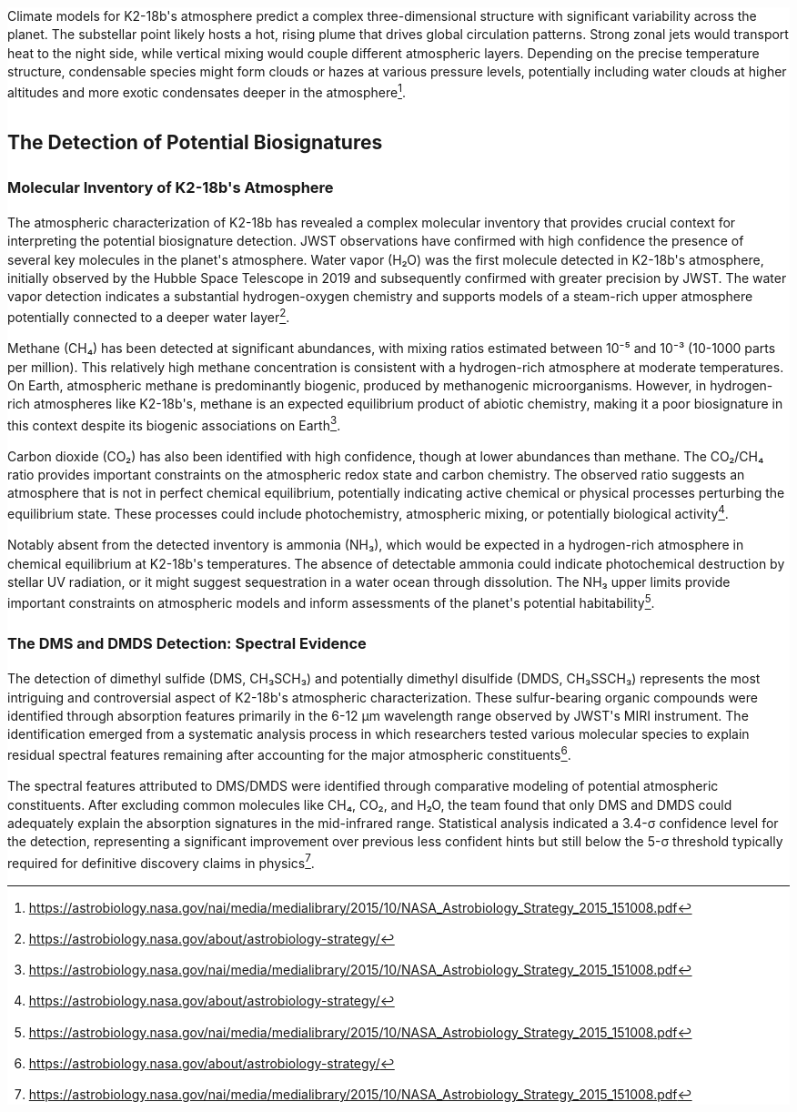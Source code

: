 Climate models for K2-18b's atmosphere predict a complex three-dimensional structure with significant variability across the planet. The substellar point likely hosts a hot, rising plume that drives global circulation patterns. Strong zonal jets would transport heat to the night side, while vertical mixing would couple different atmospheric layers. Depending on the precise temperature structure, condensable species might form clouds or hazes at various pressure levels, potentially including water clouds at higher altitudes and more exotic condensates deeper in the atmosphere[^3_7].

## The Detection of Potential Biosignatures

### Molecular Inventory of K2-18b's Atmosphere

The atmospheric characterization of K2-18b has revealed a complex molecular inventory that provides crucial context for interpreting the potential biosignature detection. JWST observations have confirmed with high confidence the presence of several key molecules in the planet's atmosphere. Water vapor (H₂O) was the first molecule detected in K2-18b's atmosphere, initially observed by the Hubble Space Telescope in 2019 and subsequently confirmed with greater precision by JWST. The water vapor detection indicates a substantial hydrogen-oxygen chemistry and supports models of a steam-rich upper atmosphere potentially connected to a deeper water layer[^3_9].

Methane (CH₄) has been detected at significant abundances, with mixing ratios estimated between 10⁻⁵ and 10⁻³ (10-1000 parts per million). This relatively high methane concentration is consistent with a hydrogen-rich atmosphere at moderate temperatures. On Earth, atmospheric methane is predominantly biogenic, produced by methanogenic microorganisms. However, in hydrogen-rich atmospheres like K2-18b's, methane is an expected equilibrium product of abiotic chemistry, making it a poor biosignature in this context despite its biogenic associations on Earth[^3_7].

Carbon dioxide (CO₂) has also been identified with high confidence, though at lower abundances than methane. The CO₂/CH₄ ratio provides important constraints on the atmospheric redox state and carbon chemistry. The observed ratio suggests an atmosphere that is not in perfect chemical equilibrium, potentially indicating active chemical or physical processes perturbing the equilibrium state. These processes could include photochemistry, atmospheric mixing, or potentially biological activity[^3_9].

Notably absent from the detected inventory is ammonia (NH₃), which would be expected in a hydrogen-rich atmosphere in chemical equilibrium at K2-18b's temperatures. The absence of detectable ammonia could indicate photochemical destruction by stellar UV radiation, or it might suggest sequestration in a water ocean through dissolution. The NH₃ upper limits provide important constraints on atmospheric models and inform assessments of the planet's potential habitability[^3_7].

### The DMS and DMDS Detection: Spectral Evidence

The detection of dimethyl sulfide (DMS, CH₃SCH₃) and potentially dimethyl disulfide (DMDS, CH₃SSCH₃) represents the most intriguing and controversial aspect of K2-18b's atmospheric characterization. These sulfur-bearing organic compounds were identified through absorption features primarily in the 6-12 μm wavelength range observed by JWST's MIRI instrument. The identification emerged from a systematic analysis process in which researchers tested various molecular species to explain residual spectral features remaining after accounting for the major atmospheric constituents[^3_9].

The spectral features attributed to DMS/DMDS were identified through comparative modeling of potential atmospheric constituents. After excluding common molecules like CH₄, CO₂, and H₂O, the team found that only DMS and DMDS could adequately explain the absorption signatures in the mid-infrared range. Statistical analysis indicated a 3.4-σ confidence level for the detection, representing a significant improvement over previous less confident hints but still below the 5-σ threshold typically required for definitive discovery claims in physics[^3_7].


[^1_1]: https://www.bbc.com/news/articles/c39jj9vkr34o
[^1_2]: https://www.newscientist.com/article/2477008-astronomers-claim-strongest-evidence-of-alien-life-yet/
[^1_3]: https://www.npr.org/2025/04/16/nx-s1-5364805/signs-life-alien-planet-biosignatures-exoplanet
[^1_4]: https://en.wikipedia.org/wiki/K2-18b
[^1_5]: https://www.nasa.gov/universe/exoplanets/webb-discovers-methane-carbon-dioxide-in-atmosphere-of-k2-18-b/
[^1_6]: https://www.washingtonpost.com/science/2025/04/16/alien-life-exoplanet-webb-telescope/
[^1_7]: https://www.space.com/the-universe/exoplanets/does-exoplanet-k2-18b-host-alien-life-or-not-heres-why-the-debate-continues
[^1_8]: https://www.wired.com/story/james-webb-space-telescope-signs-of-life/
[^1_9]: https://www.earth.com/news/exoplanet-k2-18b-strongest-evidence-yet-of-extraterrestrial-life-discovered-webb/
[^1_10]: https://www.nytimes.com/2025/04/16/science/astronomy-exoplanets-habitable-k218b.html
[^1_11]: https://www.reuters.com/science/scientists-find-strongest-evidence-yet-life-an-alien-planet-2025-04-16/
[^1_12]: https://www.astronomy.com/science/did-we-find-signs-of-life-on-k2-18-b/
[^1_13]: https://www.planetary.org/planetary-radio/2025-jwst-new-lead-in-search-for-life
[^1_14]: https://science.nasa.gov/missions/hubble/nasas-hubble-finds-water-vapor-on-habitable-zone-exoplanet-for-1st-time/
[^1_15]: https://blogs.scientificamerican.com/observations/no-the-exoplanet-k2-18b-is-not-habitable/
[^1_16]: https://webbtelescope.org/contents/media/images/2023/139/01H9RF0CCN4MZYDG56Q7K33WQV
[^1_17]: http://ui.adsabs.harvard.edu/abs/2020ApJ...891L...7M/abstract
[^1_18]: https://www.explore-exoplanets.eu/resource/k2-18b/
[^1_19]: https://www.astronomy.com/science/possible-hints-of-life-found-on-exoplanet-k2-18b-how-excited-should-we-be/
[^1_20]: https://aasnova.org/2024/03/11/k2-18b-may-not-be-habitable-after-all/
[^1_21]: https://www.newscientist.com/article/2419474-habitable-ocean-world-k2-18b-may-actually-be-inhospitable-gas-planet/
[^1_22]: https://www.bbc.com/news/articles/c39jj9vkr34o
[^1_23]: https://www.sci.news/astronomy/webb-biosignature-gas-k2-18b-12904.html
[^1_24]: https://www.nasa.gov/universe/exoplanets/webb-discovers-methane-carbon-dioxide-in-atmosphere-of-k2-18-b/
[^1_25]: https://skyandtelescope.org/astronomy-news/the-planet-k2-18b-may-not-be-habitable-after-all/
[^1_26]: https://www.esa.int/Science_Exploration/Space_Science/Webb/Webb_discovers_methane_and_carbon_dioxide_in_atmosphere_of_K2-18_b
[^1_27]: https://www.earth.com/news/james-webb-detects-signs-of-life-on-exoplanet-k2-18b/
[^1_28]: https://www.aanda.org/articles/aa/full_html/2021/02/aa39072-20/aa39072-20.html
[^2_1]: http://arxiv.org/abs/2504.12267
[^2_2]: https://www.nytimes.com/2025/04/16/science/astronomy-exoplanets-habitable-k218b.html
[^2_3]: https://astrobiology.com/2025/04/prospects-for-detecting-signs-of-life-on-exoplanets-in-the-jwst-era.html
[^2_4]: https://www.popularmechanics.com/space/deep-space/a64513586/k2-18b-alien-life-chemical-discovery/
[^2_5]: https://www.cnn.com/2025/04/17/science/k218b-potential-biosignature-webb/index.html
[^2_6]: https://patents.google.com/patent/US20110172138A1/en
[^2_7]: https://www.centauri-dreams.org/2025/04/18/a-possible-biosignature-at-k2-18b/
[^2_8]: https://www.science.org/content/article/alien-planet-s-atmosphere-bears-chemical-hints-life-astronomers-claim
[^2_9]: https://www.nature.com/articles/d41586-025-01264-z
[^2_10]: https://www.dlr.de/en/pf/about-us/departments/extrasolar-planets-and-atmospheres/news-from-our-department-epa/dimethyl-sulphide-a-sign-of-life-on-the-exoplanet-k2-18b
[^2_11]: https://www.eurekalert.org/news-releases/1080558
[^2_12]: https://www.science.org/content/article/what-presumed-sign-life-doing-dead-comet
[^2_13]: https://www.cam.ac.uk/stories/strongest-hints-of-biological-activity
[^2_14]: https://www.reddit.com/r/space/comments/16iq7cz/if_the_dimethyl_sulfide_detection_on_k218b_is/
[^2_15]: https://astrobiology.com/2025/02/on-the-abiotic-origin-of-dimethyl-sulfide-discovery-of-dms-in-the-interstellar-medium.html
[^2_16]: https://www.nationalgeographic.com/science/article/alien-planet-signs-life-biosignature-exoplanet
[^2_17]: https://www.nasa.gov/universe/exoplanets/webb-discovers-methane-carbon-dioxide-in-atmosphere-of-k2-18-b/
[^2_18]: https://www.astronomy.com/science/k2-18-b-could-have-dimethyl-sulfide-in-its-air-but-is-it-a-sign-of-life/
[^2_19]: https://link.aps.org/doi/10.1103/Physics.16.178
[^2_20]: https://www.npr.org/2025/04/16/nx-s1-5364805/signs-life-alien-planet-biosignatures-exoplanet
[^2_21]: https://www.skyatnightmagazine.com/news/k2-18b-dimethyl-sulfide
[^2_22]: https://www.sci.news/astronomy/webb-biosignature-gases-atmosphere-k2-18b-13837.html
[^2_23]: https://astrobiology.nasa.gov/news/a-new-method-to-detect-exoplanet-atmospheres-with-webb/
[^2_24]: https://www.scientificamerican.com/article/what-is-dimethyl-sulfide-the-chemical-found-on-exoplanet-k2-18-b/
[^2_25]: https://www.planetary.org/articles/possible-sign-of-life-k2-18-b
[^2_26]: https://www.livescience.com/space/exoplanets/alien-world-may-be-teeming-with-life-new-chemical-biosignatures-indicate
[^2_27]: https://thedebrief.org/james-webb-space-telescope-spots-the-first-potential-signs-of-life-outside-our-solar-system/
[^2_28]: https://www.cbsnews.com/news/k2-18b-planet-life-evidence-scientists/
[^2_29]: https://pmc.ncbi.nlm.nih.gov/articles/PMC3753394/
[^2_30]: https://arxiv.org/abs/2501.08892
[^2_31]: https://acp.copernicus.org/articles/24/1299/2024/
[^2_32]: https://www.sciencenews.org/article/alien-life-biosignature-claim
[^2_33]: https://www.reuters.com/science/scientists-find-strongest-evidence-yet-life-an-alien-planet-2025-04-16/
[^2_34]: https://pmc.ncbi.nlm.nih.gov/articles/PMC3233082/
[^2_35]: https://www.space.com/the-universe/exoplanets/possible-signs-of-alien-life-found-on-nearby-exoplanet-study-reports
[^2_36]: https://www.cam.ac.uk/stories/strongest-hints-of-biological-activity
[^2_37]: https://www.nature.com/articles/d41586-025-01264-z
[^2_38]: https://patents.google.com/patent/US5312993A/en
[^3_1]: image.jpg
[^3_2]: https://www.wordtune.com/blog/increase-essay-word-count
[^3_3]: https://trophiccascades.forestry.oregonstate.edu/sites/default/files/Lafferty_WritingScientificPaper.pdf
[^3_4]: https://online.ucpress.edu/mp/article/41/3/176/199793/There-s-More-to-Timing-than-TimeInvestigating
[^3_5]: https://www.scribbr.com/research-paper/outline/
[^3_6]: https://www.bates.edu/biology/files/2010/06/How-to-Write-Guide-v10-2014.pdf
[^3_7]: https://astrobiology.nasa.gov/nai/media/medialibrary/2015/10/NASA_Astrobiology_Strategy_2015_151008.pdf
[^3_8]: https://www.nature.com/articles/s41598-018-34304-y
[^3_9]: https://astrobiology.nasa.gov/about/astrobiology-strategy/
[^3_10]: https://www.une.edu.au/__data/assets/pdf_file/0007/392155/WE_Writing-a-scientific-report.pdf
[^3_11]: https://hookagency.com/blog/how-many-pages-is-2000-words/
[^3_12]: https://www.ncl.ac.uk/academic-skills-kit/assessment/assignment-types/structuring-a-science-report/
[^3_13]: https://astrobiology.nasa.gov/uploads/filer_public/07/5e/075e2de9-36a5-4ede-b3bd-f6806dc28919/ab_roadmap_2008.pdf
[^3_14]: https://www.pnas.org/doi/10.1073/pnas.1314922110
[^3_15]: https://www.ivoryresearch.com/library/essay-articles/increase-word-count/
[^3_16]: https://www.astro.caltech.edu/~howard/ay31-class2.pdf
[^3_17]: https://astrobiology.com/2001/09/the-role-of-astrobiology-in-solar-system-exploration.html
[^3_18]: https://www.reddit.com/r/needadvice/comments/bdzngz/i_have_a_7000_word_project_due_in_21_hours_that_i/
[^3_19]: https://proofed.com/writing-tips/increase-word-count-academic-paper/
[^3_20]: https://author.miguelpanao.com/word-count/
[^3_21]: https://thecitizensciencelab.org/community-pipeline-programs/micro-beats
[^3_22]: https://studyhub.fxplus.ac.uk/sites/default/files/2021-01/Scientific_reports.pdf
[^3_23]: https://research.lib.buffalo.edu/literature-scoping-systematicreviews/protocolandwritingsteps
[^3_24]: https://essays.studymoose.com/blog/how-to-make-a-research-paper-longer/
[^3_25]: https://libguides.westminster.ac.uk/report-writing/scientific-reports
[^3_26]: https://www.pnas.org/doi/10.1073/pnas.1314922110
[^3_27]: https://www.nature.com/srep/author-instructions/submission-guidelines
[^3_28]: https://www.writingclearscience.com.au/plan-before-you-write/
[^3_29]: https://www.sciencedirect.com/journal/scientific-african/publish/guide-for-authors
[^3_30]: http://rrresearch.fieldofscience.com/2011/05/examples-of-good-astrobiology-please.html
[^3_31]: https://trophiccascades.forestry.oregonstate.edu/sites/default/files/Lafferty_WritingScientificPaper.pdf
[^3_32]: https://pmc.ncbi.nlm.nih.gov/articles/PMC10054531/
[^3_33]: https://smdanler.substack.com/p/the-middle-third-beats
[^3_34]: https://arxiv.org/abs/astro-ph/0610926
[^3_35]: https://dept.writing.wisc.edu/wac/writing-an-introduction-for-a-scientific-paper/
[^3_36]: https://www.astrobiology.ac.uk/sites/default/files/atoms/files/astrobiology_lesson_plan_collection_1.pdf
[^3_37]: https://www.helpingwritersbecomeauthors.com/how-to-use-your-outline-when-writing-your-first-draft/
[^3_38]: https://nexsci.caltech.edu/workshop/2019/Chyba\&Hand_ARAA2005.pdf
[^3_39]: https://bio.libretexts.org/Bookshelves/Cell_and_Molecular_Biology/Book:_Investigations_in_Molecular_Cell_Biology_(O'Connor)/16:_Write_It_Up/16.01:_Micro-reports_-_general_guidelines
[^3_40]: https://www.nature.com/articles/s41598-025-87855-2